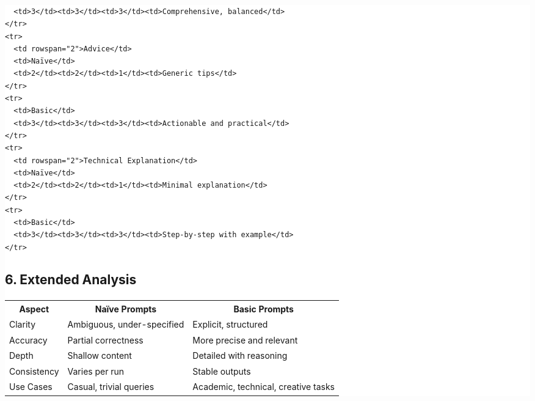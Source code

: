       <td>3</td><td>3</td><td>3</td><td>Comprehensive, balanced</td>
    </tr>
    <tr>
      <td rowspan="2">Advice</td>
      <td>Naïve</td>
      <td>2</td><td>2</td><td>1</td><td>Generic tips</td>
    </tr>
    <tr>
      <td>Basic</td>
      <td>3</td><td>3</td><td>3</td><td>Actionable and practical</td>
    </tr>
    <tr>
      <td rowspan="2">Technical Explanation</td>
      <td>Naïve</td>
      <td>2</td><td>2</td><td>1</td><td>Minimal explanation</td>
    </tr>
    <tr>
      <td>Basic</td>
      <td>3</td><td>3</td><td>3</td><td>Step-by-step with example</td>
    </tr>
  </table>

  <h2>6. Extended Analysis</h2>
  <table>
    <tr>
      <th>Aspect</th>
      <th>Naïve Prompts</th>
      <th>Basic Prompts</th>
    </tr>
    <tr>
      <td>Clarity</td>
      <td>Ambiguous, under-specified</td>
      <td>Explicit, structured</td>
    </tr>
    <tr>
      <td>Accuracy</td>
      <td>Partial correctness</td>
      <td>More precise and relevant</td>
    </tr>
    <tr>
      <td>Depth</td>
      <td>Shallow content</td>
      <td>Detailed with reasoning</td>
    </tr>
    <tr>
      <td>Consistency</td>
      <td>Varies per run</td>
      <td>Stable outputs</td>
    </tr>
    <tr>
      <td>Use Cases</td>
      <td>Casual, trivial queries</td>
      <td>Academic, technical, creative tasks</td>
    </tr>
  </table>
